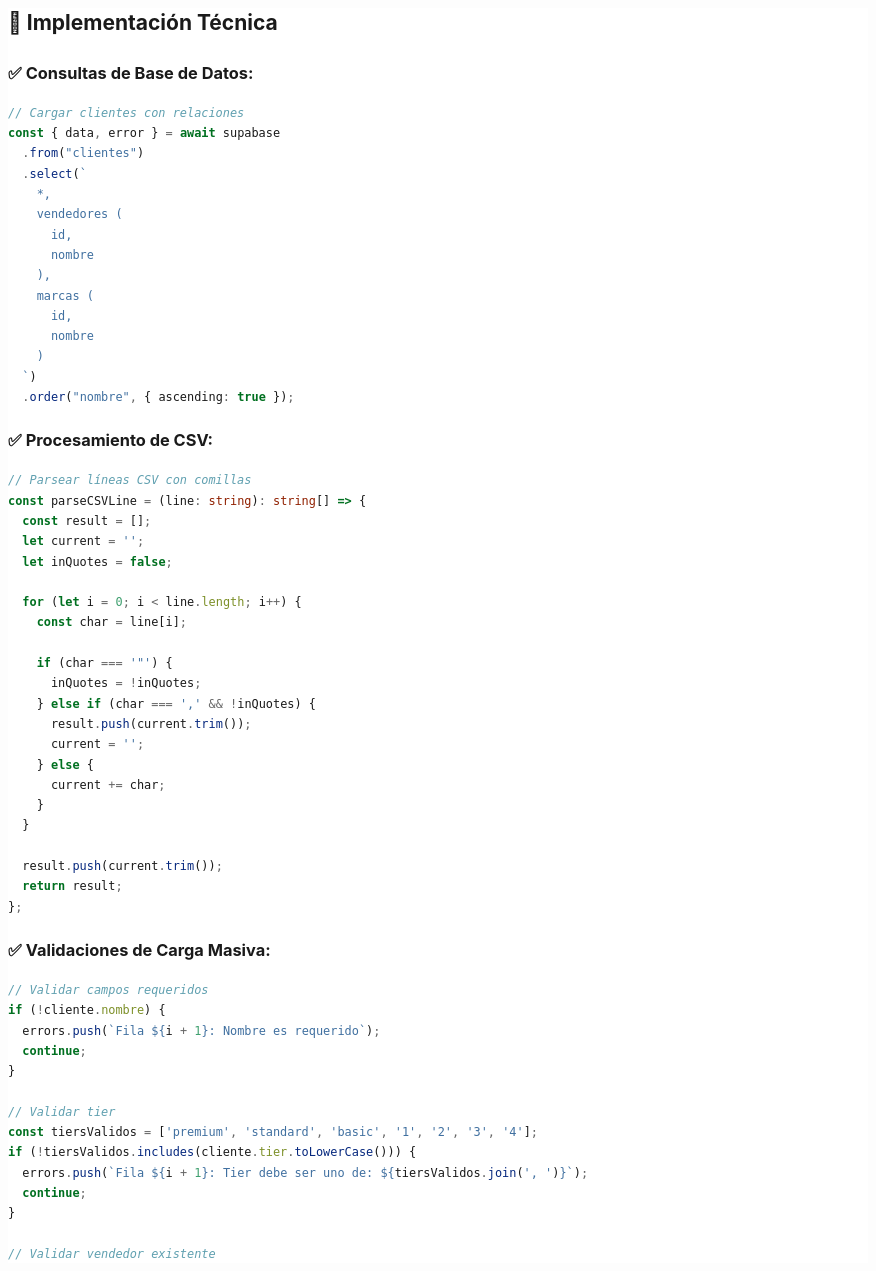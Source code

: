 ## 🔧 **Implementación Técnica**

### **✅ Consultas de Base de Datos:**
```typescript
// Cargar clientes con relaciones
const { data, error } = await supabase
  .from("clientes")
  .select(`
    *,
    vendedores (
      id,
      nombre
    ),
    marcas (
      id,
      nombre
    )
  `)
  .order("nombre", { ascending: true });
```

### **✅ Procesamiento de CSV:**
```typescript
// Parsear líneas CSV con comillas
const parseCSVLine = (line: string): string[] => {
  const result = [];
  let current = '';
  let inQuotes = false;
  
  for (let i = 0; i < line.length; i++) {
    const char = line[i];
    
    if (char === '"') {
      inQuotes = !inQuotes;
    } else if (char === ',' && !inQuotes) {
      result.push(current.trim());
      current = '';
    } else {
      current += char;
    }
  }
  
  result.push(current.trim());
  return result;
};
```

### **✅ Validaciones de Carga Masiva:**
```typescript
// Validar campos requeridos
if (!cliente.nombre) {
  errors.push(`Fila ${i + 1}: Nombre es requerido`);
  continue;
}

// Validar tier
const tiersValidos = ['premium', 'standard', 'basic', '1', '2', '3', '4'];
if (!tiersValidos.includes(cliente.tier.toLowerCase())) {
  errors.push(`Fila ${i + 1}: Tier debe ser uno de: ${tiersValidos.join(', ')}`);
  continue;
}

// Validar vendedor existente
```